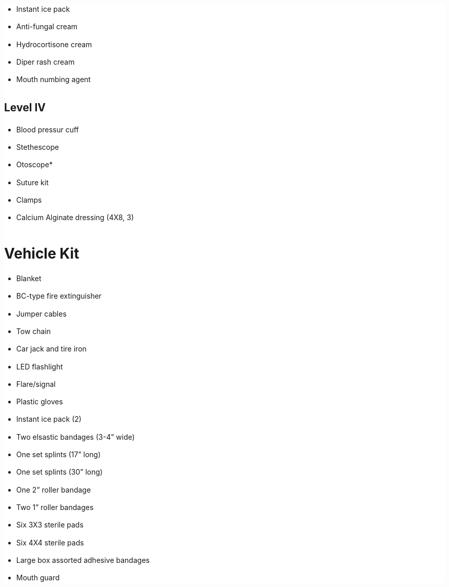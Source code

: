 *   Instant ice pack
    
*   Anti-fungal cream
    
*   Hydrocortisone cream
    
*   Diper rash cream
    
*   Mouth numbing agent
    

Level IV
--------

*   Blood pressur cuff
    
*   Stethescope
    
*   Otoscope\*
    
*   Suture kit
    
*   Clamps
    
*   Calcium Alginate dressing (4X8, 3)
    

Vehicle Kit
===========

*   Blanket
    
*   BC-type fire extinguisher
    
*   Jumper cables
    
*   Tow chain
    
*   Car jack and tire iron
    
*   LED flashlight
    
*   Flare/signal
    
*   Plastic gloves
    
*   Instant ice pack (2)
    
*   Two elsastic bandages (3-4” wide)
    
*   One set splints (17” long)
    
*   One set splints (30” long)
    
*   One 2” roller bandage
    
*   Two 1” roller bandages
    
*   Six 3X3 sterile pads
    
*   Six 4X4 sterile pads
    
*   Large box assorted adhesive bandages
    
*   Mouth guard
    